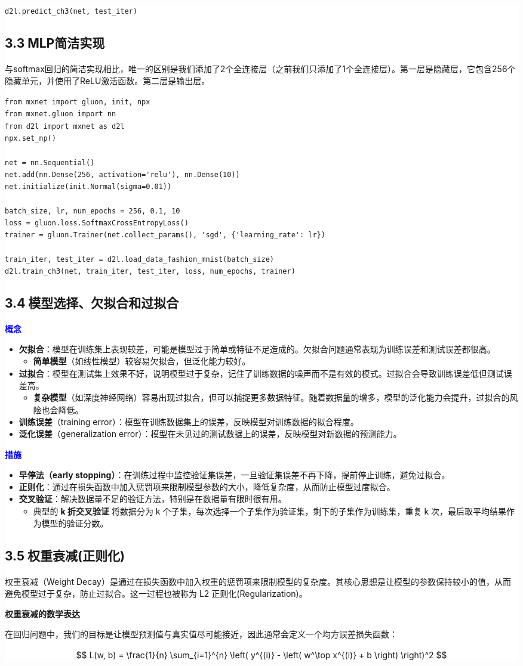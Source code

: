 ```
d2l.predict_ch3(net, test_iter)
```

## 3.3 MLP简洁实现

与softmax回归的简洁实现相比，唯一的区别是我们添加了2个全连接层（之前我们只添加了1个全连接层）。第一层是隐藏层，它包含256个隐藏单元，并使用了ReLU激活函数。第二层是输出层。

```
from mxnet import gluon, init, npx
from mxnet.gluon import nn
from d2l import mxnet as d2l
npx.set_np()

net = nn.Sequential()
net.add(nn.Dense(256, activation='relu'), nn.Dense(10))
net.initialize(init.Normal(sigma=0.01))

batch_size, lr, num_epochs = 256, 0.1, 10
loss = gluon.loss.SoftmaxCrossEntropyLoss()
trainer = gluon.Trainer(net.collect_params(), 'sgd', {'learning_rate': lr})

train_iter, test_iter = d2l.load_data_fashion_mnist(batch_size)
d2l.train_ch3(net, train_iter, test_iter, loss, num_epochs, trainer)
```

## 3.4 模型选择、欠拟合和过拟合

<font color=blue>**概念**</font>

- **欠拟合**：模型在训练集上表现较差，可能是模型过于简单或特征不足造成的。欠拟合问题通常表现为训练误差和测试误差都很高。
  - **简单模型**（如线性模型）较容易欠拟合，但泛化能力较好。
- **过拟合**：模型在测试集上效果不好，说明模型过于复杂，记住了训练数据的噪声而不是有效的模式。过拟合会导致训练误差低但测试误差高。
  - **复杂模型**（如深度神经网络）容易出现过拟合，但可以捕捉更多数据特征。随着数据量的增多，模型的泛化能力会提升，过拟合的风险也会降低。
- **训练误差**（training error）：模型在训练数据集上的误差，反映模型对训练数据的拟合程度。
- **泛化误差**（generalization error）：模型在未见过的测试数据上的误差，反映模型对新数据的预测能力。

<font color=blue>**措施**</font>

- **早停法（early stopping）**：在训练过程中监控验证集误差，一旦验证集误差不再下降，提前停止训练，避免过拟合。
- **正则化**：通过在损失函数中加入惩罚项来限制模型参数的大小，降低复杂度，从而防止模型过度拟合。
- **交叉验证**：解决数据量不足的验证方法，特别是在数据量有限时很有用。
  - 典型的 **k 折交叉验证** 将数据分为 k 个子集，每次选择一个子集作为验证集，剩下的子集作为训练集，重复 k 次，最后取平均结果作为模型的验证分数。

## 3.5 权重衰减(正则化)

权重衰减（Weight Decay）是通过在损失函数中加入权重的惩罚项来限制模型的复杂度。其核心思想是让模型的参数保持较小的值，从而避免模型过于复杂，防止过拟合。这一过程也被称为 L2 正则化(Regularization)。

**权重衰减的数学表达**

在回归问题中，我们的目标是让模型预测值与真实值尽可能接近，因此通常会定义一个均方误差损失函数：

$$
L(w, b) = \frac{1}{n} \sum_{i=1}^{n} \left( y^{(i)} - \left( w^\top x^{(i)} + b \right) \right)^2
$$
